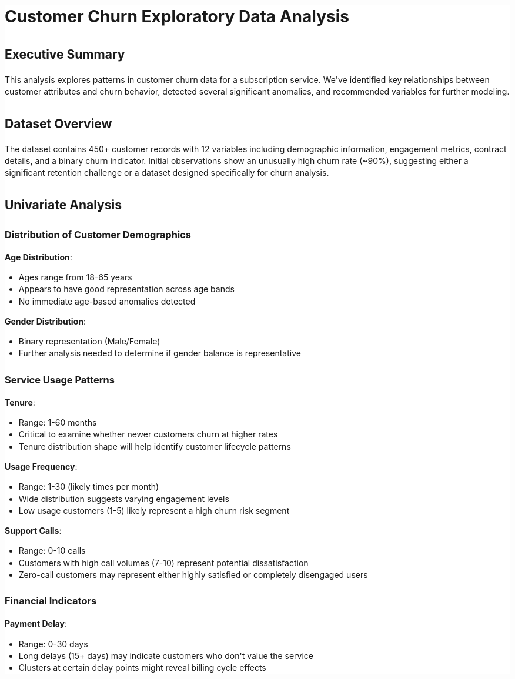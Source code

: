 # Customer Churn Exploratory Data Analysis

## Executive Summary
This analysis explores patterns in customer churn data for a subscription service. We've identified key relationships between customer attributes and churn behavior, detected several significant anomalies, and recommended variables for further modeling.

## Dataset Overview
The dataset contains 450+ customer records with 12 variables including demographic information, engagement metrics, contract details, and a binary churn indicator. Initial observations show an unusually high churn rate (~90%), suggesting either a significant retention challenge or a dataset designed specifically for churn analysis.

## Univariate Analysis

### Distribution of Customer Demographics

**Age Distribution**:
- Ages range from 18-65 years
- Appears to have good representation across age bands
- No immediate age-based anomalies detected

**Gender Distribution**:
- Binary representation (Male/Female)
- Further analysis needed to determine if gender balance is representative

### Service Usage Patterns

**Tenure**:
- Range: 1-60 months
- Critical to examine whether newer customers churn at higher rates
- Tenure distribution shape will help identify customer lifecycle patterns

**Usage Frequency**:
- Range: 1-30 (likely times per month)
- Wide distribution suggests varying engagement levels
- Low usage customers (1-5) likely represent a high churn risk segment

**Support Calls**:
- Range: 0-10 calls
- Customers with high call volumes (7-10) represent potential dissatisfaction
- Zero-call customers may represent either highly satisfied or completely disengaged users

### Financial Indicators

**Payment Delay**:
- Range: 0-30 days
- Long delays (15+ days) may indicate customers who don't value the service
- Clusters at certain delay points might reveal billing cycle effects
